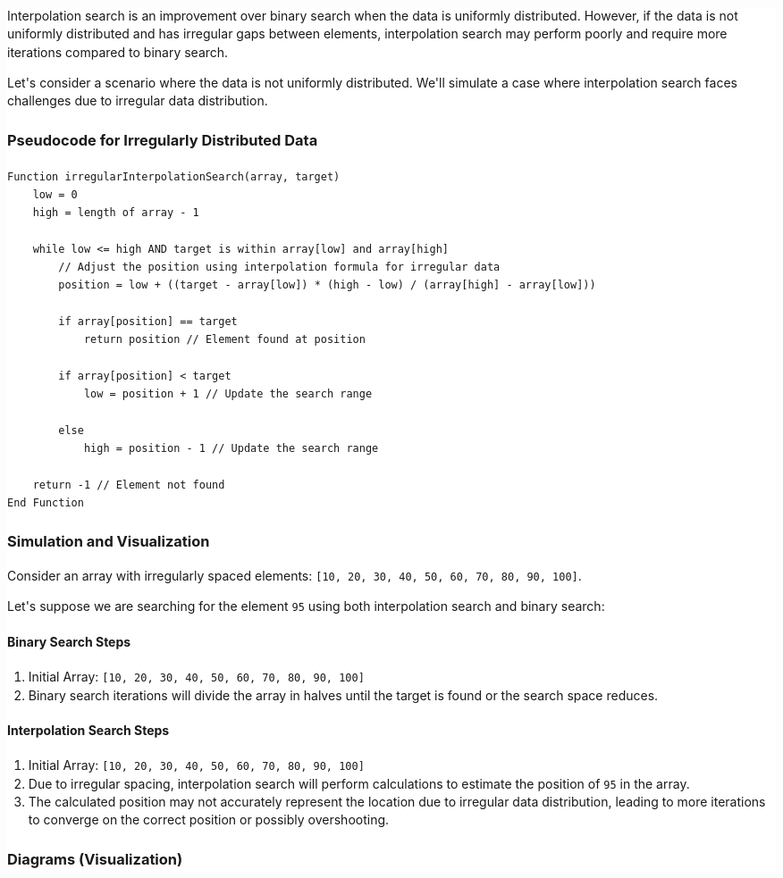 Interpolation search is an improvement over binary search when the data is uniformly distributed. However, if the data is not uniformly distributed and has irregular gaps between elements, interpolation search may perform poorly and require more iterations compared to binary search.

Let's consider a scenario where the data is not uniformly distributed. We'll simulate a case where interpolation search faces challenges due to irregular data distribution.

### Pseudocode for Irregularly Distributed Data

```plaintext
Function irregularInterpolationSearch(array, target)
    low = 0
    high = length of array - 1
    
    while low <= high AND target is within array[low] and array[high]
        // Adjust the position using interpolation formula for irregular data
        position = low + ((target - array[low]) * (high - low) / (array[high] - array[low]))
        
        if array[position] == target
            return position // Element found at position
        
        if array[position] < target
            low = position + 1 // Update the search range
        
        else
            high = position - 1 // Update the search range
    
    return -1 // Element not found
End Function
```

### Simulation and Visualization

Consider an array with irregularly spaced elements: `[10, 20, 30, 40, 50, 60, 70, 80, 90, 100]`.

Let's suppose we are searching for the element `95` using both interpolation search and binary search:

#### Binary Search Steps

1. Initial Array: `[10, 20, 30, 40, 50, 60, 70, 80, 90, 100]`
2. Binary search iterations will divide the array in halves until the target is found or the search space reduces.

#### Interpolation Search Steps

1. Initial Array: `[10, 20, 30, 40, 50, 60, 70, 80, 90, 100]`
2. Due to irregular spacing, interpolation search will perform calculations to estimate the position of `95` in the array.
3. The calculated position may not accurately represent the location due to irregular data distribution, leading to more iterations to converge on the correct position or possibly overshooting.

### Diagrams (Visualization)
